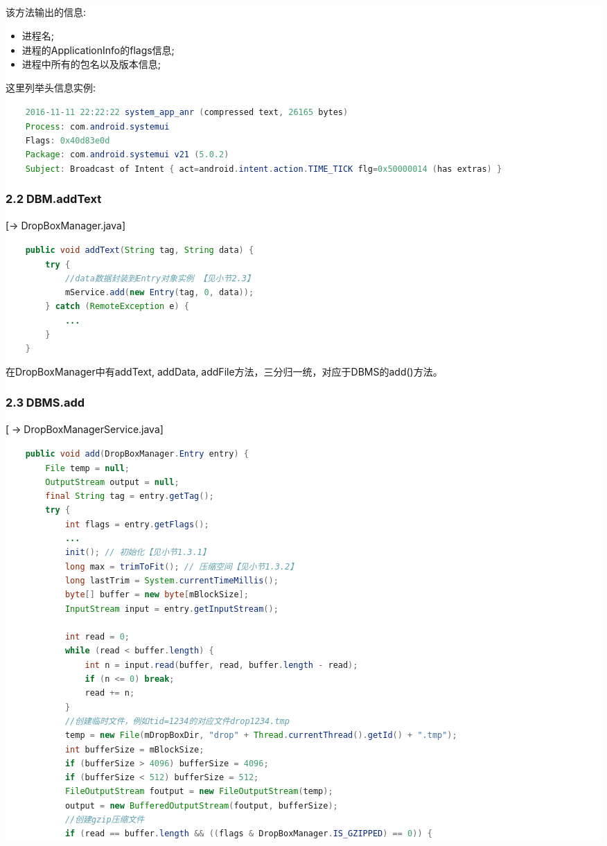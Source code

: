 
该方法输出的信息:

- 进程名;
- 进程的ApplicationInfo的flags信息;
- 进程中所有的包名以及版本信息;


这里列举头信息实例:

```java
    2016-11-11 22:22:22 system_app_anr (compressed text, 26165 bytes)
    Process: com.android.systemui
    Flags: 0x40d83e0d
    Package: com.android.systemui v21 (5.0.2)
    Subject: Broadcast of Intent { act=android.intent.action.TIME_TICK flg=0x50000014 (has extras) }
```

### 2.2 DBM.addText

[-> DropBoxManager.java]

```java
    public void addText(String tag, String data) {
        try { 
            //data数据封装到Entry对象实例 【见小节2.3】
            mService.add(new Entry(tag, 0, data)); 
        } catch (RemoteException e) {
            ...
        }
    }
```

在DropBoxManager中有addText, addData, addFile方法，三分归一统，对应于DBMS的add()方法。

### 2.3 DBMS.add
[ -> DropBoxManagerService.java]

```java
    public void add(DropBoxManager.Entry entry) {
        File temp = null;
        OutputStream output = null;
        final String tag = entry.getTag();
        try {
            int flags = entry.getFlags();
            ...
            init(); // 初始化【见小节1.3.1】
            long max = trimToFit(); // 压缩空间【见小节1.3.2】
            long lastTrim = System.currentTimeMillis();
            byte[] buffer = new byte[mBlockSize];
            InputStream input = entry.getInputStream();

            int read = 0;
            while (read < buffer.length) {
                int n = input.read(buffer, read, buffer.length - read);
                if (n <= 0) break;
                read += n;
            }
            //创建临时文件，例如tid=1234的对应文件drop1234.tmp
            temp = new File(mDropBoxDir, "drop" + Thread.currentThread().getId() + ".tmp");
            int bufferSize = mBlockSize;
            if (bufferSize > 4096) bufferSize = 4096;
            if (bufferSize < 512) bufferSize = 512;
            FileOutputStream foutput = new FileOutputStream(temp);
            output = new BufferedOutputStream(foutput, bufferSize);
            //创建gzip压缩文件
            if (read == buffer.length && ((flags & DropBoxManager.IS_GZIPPED) == 0)) {
```